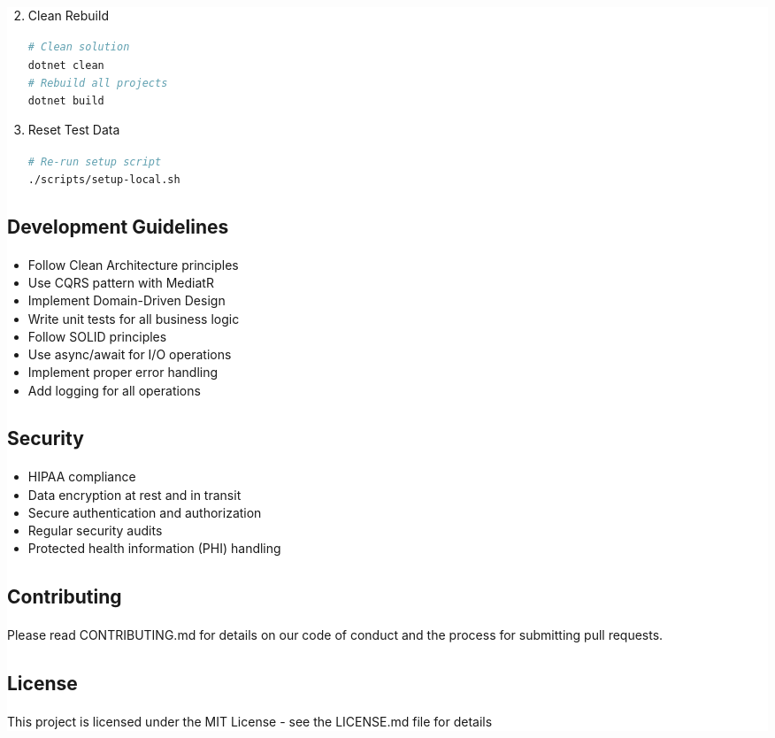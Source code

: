 2. Clean Rebuild
   ```bash
   # Clean solution
   dotnet clean
   # Rebuild all projects
   dotnet build
   ```

3. Reset Test Data
   ```bash
   # Re-run setup script
   ./scripts/setup-local.sh
   ```

## Development Guidelines
- Follow Clean Architecture principles
- Use CQRS pattern with MediatR
- Implement Domain-Driven Design
- Write unit tests for all business logic
- Follow SOLID principles
- Use async/await for I/O operations
- Implement proper error handling
- Add logging for all operations

## Security
- HIPAA compliance
- Data encryption at rest and in transit
- Secure authentication and authorization
- Regular security audits
- Protected health information (PHI) handling

## Contributing
Please read CONTRIBUTING.md for details on our code of conduct and the process for submitting pull requests.

## License
This project is licensed under the MIT License - see the LICENSE.md file for details
